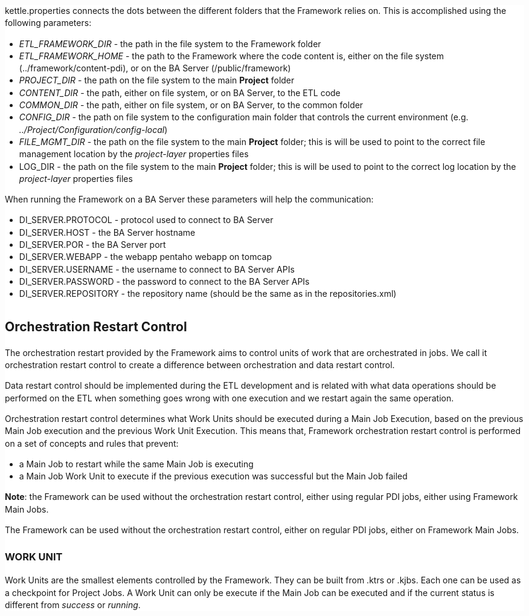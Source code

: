 kettle.properties connects the dots between the different folders that the Framework relies on. This is accomplished using the following parameters:

* _ETL\_FRAMEWORK\_DIR_ - the path in the file system to the Framework folder
* _ETL\_FRAMEWORK\_HOME_ - the path to the Framework where the code content is, either on the file system (../framework/content-pdi), or on the BA Server (/public/framework)
* _PROJECT\_DIR_ - the path on the file system to the main **Project** folder
* _CONTENT\_DIR_ - the path, either on file system, or on BA Server, to the ETL code
* _COMMON\_DIR_ - the path, either on file system, or on BA Server, to the common folder
* _CONFIG\_DIR_ - the path on file system to the configuration main folder that controls the current environment (e.g. _../Project/Configuration/config-local_)
* _FILE\_MGMT\_DIR_ - the path on the file system to the main **Project** folder; this is will be used to point to the correct file management location by the _project-layer_ properties files
* LOG_DIR - the path on the file system to the main **Project** folder; this is will be used to point to the correct log location by the _project-layer_ properties files

When running the Framework on a BA Server these parameters will help the communication:

* DI_SERVER.PROTOCOL - protocol used to connect to BA Server
* DI_SERVER.HOST - the BA Server hostname
* DI_SERVER.POR - the BA Server port
* DI_SERVER.WEBAPP - the webapp pentaho webapp on tomcap
* DI_SERVER.USERNAME - the username to connect to BA Server APIs
* DI_SERVER.PASSWORD - the password to connect to the BA Server APIs
* DI_SERVER.REPOSITORY - the repository name (should be the same as in the repositories.xml)

## Orchestration Restart Control

The orchestration restart provided by the Framework aims to control units of work that are orchestrated in jobs. We call it orchestration restart control to create a difference between orchestration and data restart control. 

Data restart control should be implemented during the ETL development and is related with what data operations should be performed on the ETL when something goes wrong with one execution and we restart again the same operation.

Orchestration restart control determines what Work Units should be executed during a Main Job Execution, based on the previous Main Job execution and the previous Work Unit Execution. This means that, Framework orchestration restart control is performed on a set of concepts and rules that prevent:

* a Main Job to restart while the same Main Job is executing
* a Main Job Work Unit to execute if the previous execution was successful but the Main Job failed

**Note**: the Framework can be used without the orchestration restart control, either using regular PDI jobs, either using Framework Main Jobs.

The Framework can be used without the orchestration restart control, either on regular PDI jobs, either on Framework Main Jobs.

### WORK UNIT

Work Units are the smallest elements controlled by the Framework. They can be built from .ktrs or .kjbs. Each one can be used as a checkpoint for Project Jobs. A Work Unit can only be execute if the Main Job can be executed and if the current status is different from _success_ or _running_.
